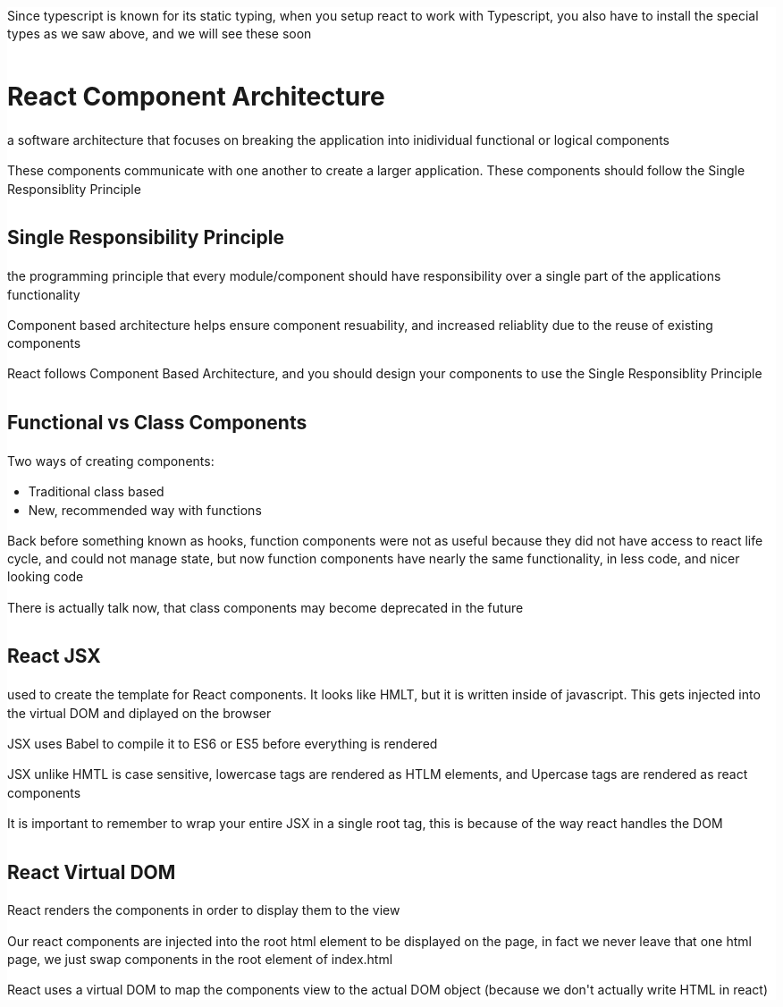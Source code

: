 Since typescript is known for its static typing, when you setup react to work with Typescript, you also have to install the special types as we saw above, and we will see these soon

# React Component Architecture
a software architecture that focuses on breaking the application into inidividual functional or logical components

These components communicate with one another to create a larger application. These components should follow the Single Responsiblity Principle

## Single Responsibility Principle
the programming principle that every module/component should have responsibility over a single part of the applications functionality

Component based architecture helps ensure component resuability, and increased reliablity due to the reuse of existing components

React follows Component Based Architecture, and you should design your components to use the Single Responsiblity Principle

## Functional vs Class Components

Two ways of creating components:
- Traditional class based
- New, recommended way with functions

Back before something known as hooks, function components were not as useful because they did not have access to react life cycle, and could not manage state, but now function components have nearly the same functionality, in less code, and nicer looking code

There is actually talk now, that class components may become deprecated in the future

## React JSX

used to create the template for React components. It looks like HMLT, but it is written inside of javascript. This gets injected into the virtual DOM and diplayed on the browser

JSX uses Babel to compile it to ES6 or ES5 before everything is rendered

JSX unlike HMTL is case sensitive, lowercase tags are rendered as HTLM elements, and Upercase tags are rendered as react components

It is important to remember to wrap your entire JSX in a single root tag, this is because of the way react handles the DOM

## React Virtual DOM

React renders the components in order to display them to the view

Our react components are injected into the root html element to be displayed on the page, in fact we never leave that one html page, we just swap components in the root element of index.html

React uses a virtual DOM to map the components view to the actual DOM object (because we don't actually write HTML in react)
